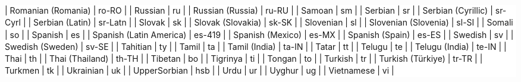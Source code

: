 | Romanian (Romania) | ro-RO |
| Russian | ru |
| Russian (Russia) | ru-RU |
| Samoan | sm |
| Serbian | sr |
| Serbian (Cyrillic) | sr-Cyrl |
| Serbian (Latin) | sr-Latn |
| Slovak | sk |
| Slovak (Slovakia) | sk-SK |
| Slovenian | sl |
| Slovenian (Slovenia) | sl-SI |
| Somali  | so |
| Spanish | es |
| Spanish (Latin America) | es-419 |
| Spanish (Mexico) | es-MX |
| Spanish (Spain) | es-ES |
| Swedish | sv |
| Swedish (Sweden) | sv-SE |
| Tahitian | ty |
| Tamil | ta |
| Tamil (India) | ta-IN |
| Tatar | tt |
| Telugu | te |
| Telugu (India) | te-IN |
| Thai | th |
| Thai (Thailand) | th-TH |
| Tibetan | bo |
| Tigrinya | ti |
| Tongan | to |
| Turkish | tr |
| Turkish (Türkiye) | tr-TR |
| Turkmen | tk |
| Ukrainian | uk |
| UpperSorbian | hsb |
| Urdu | ur |
| Uyghur | ug |
| Vietnamese | vi |